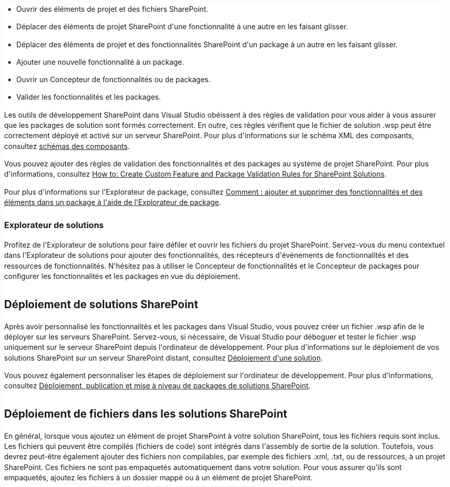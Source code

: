 -   Ouvrir des éléments de projet et des fichiers SharePoint.  
  
-   Déplacer des éléments de projet SharePoint d'une fonctionnalité à une autre en les faisant glisser.  
  
-   Déplacer des éléments de projet et des fonctionnalités SharePoint d'un package à un autre en les faisant glisser.  
  
-   Ajouter une nouvelle fonctionnalité à un package.  
  
-   Ouvrir un Concepteur de fonctionnalités ou de packages.  
  
-   Valider les fonctionnalités et les packages.  
  
 Les outils de développement SharePoint dans Visual Studio obéissent à des règles de validation pour vous aider à vous assurer que les packages de solution sont formés correctement.  En outre, ces règles vérifient que le fichier de solution .wsp peut être correctement déployé et activé sur un serveur SharePoint.  Pour plus d'informations sur le schéma XML des composants, consultez [schémas des composants](http://go.microsoft.com/fwlink/?LinkID=169192).  
  
 Vous pouvez ajouter des règles de validation des fonctionnalités et des packages au système de projet SharePoint.  Pour plus d'informations, consultez [How to: Create Custom Feature and Package Validation Rules for SharePoint Solutions](../sharepoint/how-to-create-custom-feature-and-package-validation-rules-for-sharepoint-solutions.md).  
  
 Pour plus d'informations sur l'Explorateur de package, consultez [Comment : ajouter et supprimer des fonctionnalités et des éléments dans un package à l'aide de l'Explorateur de package](../sharepoint/how-to-add-and-remove-features-and-items-to-a-package-by-using-the-packaging-explorer.md).  
  
### Explorateur de solutions  
 Profitez de l'Explorateur de solutions pour faire défiler et ouvrir les fichiers du projet SharePoint.  Servez\-vous du menu contextuel dans l'Explorateur de solutions pour ajouter des fonctionnalités, des récepteurs d'événements de fonctionnalités et des ressources de fonctionnalités.  N'hésitez pas à utiliser le Concepteur de fonctionnalités et le Concepteur de packages pour configurer les fonctionnalités et les packages en vue du déploiement.  
  
##  <a name="Deploying"></a> Déploiement de solutions SharePoint  
 Après avoir personnalisé les fonctionnalités et les packages dans Visual Studio, vous pouvez créer un fichier .wsp afin de le déployer sur les serveurs SharePoint.  Servez\-vous, si nécessaire, de Visual Studio pour déboguer et tester le fichier .wsp uniquement sur le serveur SharePoint depuis l'ordinateur de développement.  Pour plus d'informations sur le déploiement de vos solutions SharePoint sur un serveur SharePoint distant, consultez [Déploiement d'une solution](http://go.microsoft.com/fwlink/?LinkID=169194).  
  
 Vous pouvez également personnaliser les étapes de déploiement sur l'ordinateur de développement.  Pour plus d'informations, consultez [Déploiement, publication et mise à niveau de packages de solutions SharePoint](../sharepoint/deploying-publishing-and-upgrading-sharepoint-solution-packages.md).  
  
##  <a name="DeployingFiles"></a> Déploiement de fichiers dans les solutions SharePoint  
 En général, lorsque vous ajoutez un élément de projet SharePoint à votre solution SharePoint, tous les fichiers requis sont inclus.  Les fichiers qui peuvent être compilés \(fichiers de code\) sont intégrés dans l'assembly de sortie de la solution.  Toutefois, vous devrez peut\-être également ajouter des fichiers non compilables, par exemple des fichiers .xml, .txt, ou de ressources, à un projet SharePoint.  Ces fichiers ne sont pas empaquetés automatiquement dans votre solution.  Pour vous assurer qu'ils sont empaquetés, ajoutez les fichiers à un dossier mappé ou à un élément de projet SharePoint.  
  